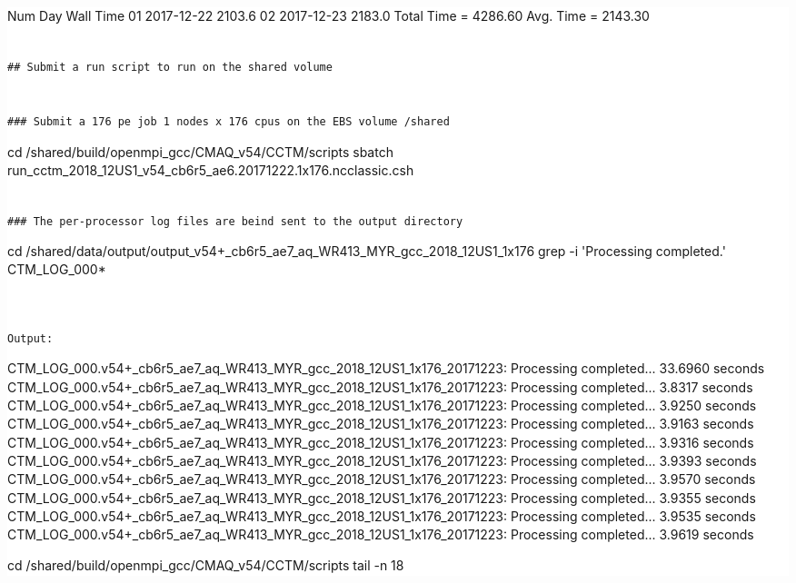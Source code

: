 Num  Day        Wall Time
01   2017-12-22   2103.6
02   2017-12-23   2183.0
     Total Time = 4286.60
      Avg. Time = 2143.30

```

## Submit a run script to run on the shared volume


### Submit a 176 pe job 1 nodes x 176 cpus on the EBS volume /shared

```
cd /shared/build/openmpi_gcc/CMAQ_v54/CCTM/scripts
sbatch  run_cctm_2018_12US1_v54_cb6r5_ae6.20171222.1x176.ncclassic.csh
```

### The per-processor log files are beind sent to the output directory

```
cd /shared/data/output/output_v54+_cb6r5_ae7_aq_WR413_MYR_gcc_2018_12US1_1x176
grep -i 'Processing completed.' CTM_LOG_000*
```


Output:

```
CTM_LOG_000.v54+_cb6r5_ae7_aq_WR413_MYR_gcc_2018_12US1_1x176_20171223:            Processing completed...      33.6960 seconds
CTM_LOG_000.v54+_cb6r5_ae7_aq_WR413_MYR_gcc_2018_12US1_1x176_20171223:            Processing completed...       3.8317 seconds
CTM_LOG_000.v54+_cb6r5_ae7_aq_WR413_MYR_gcc_2018_12US1_1x176_20171223:            Processing completed...       3.9250 seconds
CTM_LOG_000.v54+_cb6r5_ae7_aq_WR413_MYR_gcc_2018_12US1_1x176_20171223:            Processing completed...       3.9163 seconds
CTM_LOG_000.v54+_cb6r5_ae7_aq_WR413_MYR_gcc_2018_12US1_1x176_20171223:            Processing completed...       3.9316 seconds
CTM_LOG_000.v54+_cb6r5_ae7_aq_WR413_MYR_gcc_2018_12US1_1x176_20171223:            Processing completed...       3.9393 seconds
CTM_LOG_000.v54+_cb6r5_ae7_aq_WR413_MYR_gcc_2018_12US1_1x176_20171223:            Processing completed...       3.9570 seconds
CTM_LOG_000.v54+_cb6r5_ae7_aq_WR413_MYR_gcc_2018_12US1_1x176_20171223:            Processing completed...       3.9355 seconds
CTM_LOG_000.v54+_cb6r5_ae7_aq_WR413_MYR_gcc_2018_12US1_1x176_20171223:            Processing completed...       3.9535 seconds
CTM_LOG_000.v54+_cb6r5_ae7_aq_WR413_MYR_gcc_2018_12US1_1x176_20171223:            Processing completed...       3.9619 seconds
```

```
cd /shared/build/openmpi_gcc/CMAQ_v54/CCTM/scripts
tail -n 18 

